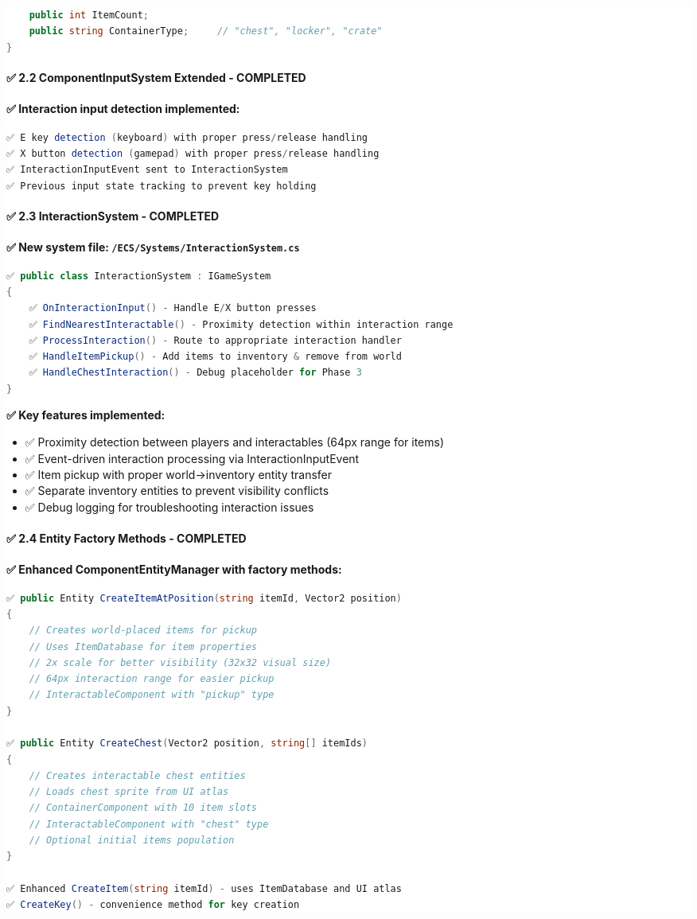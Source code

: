 ```csharp
    public int ItemCount;
    public string ContainerType;     // "chest", "locker", "crate"
}
```

#### ✅ 2.2 ComponentInputSystem Extended - COMPLETED

**✅ Interaction input detection implemented:**

```csharp
✅ E key detection (keyboard) with proper press/release handling
✅ X button detection (gamepad) with proper press/release handling
✅ InteractionInputEvent sent to InteractionSystem
✅ Previous input state tracking to prevent key holding
```

#### ✅ 2.3 InteractionSystem - COMPLETED

**✅ New system file: `/ECS/Systems/InteractionSystem.cs`**

```csharp
✅ public class InteractionSystem : IGameSystem
{
    ✅ OnInteractionInput() - Handle E/X button presses
    ✅ FindNearestInteractable() - Proximity detection within interaction range
    ✅ ProcessInteraction() - Route to appropriate interaction handler
    ✅ HandleItemPickup() - Add items to inventory & remove from world
    ✅ HandleChestInteraction() - Debug placeholder for Phase 3
}
```

**✅ Key features implemented:**

- ✅ Proximity detection between players and interactables (64px range for items)
- ✅ Event-driven interaction processing via InteractionInputEvent
- ✅ Item pickup with proper world→inventory entity transfer
- ✅ Separate inventory entities to prevent visibility conflicts
- ✅ Debug logging for troubleshooting interaction issues

#### ✅ 2.4 Entity Factory Methods - COMPLETED

**✅ Enhanced ComponentEntityManager with factory methods:**

```csharp
✅ public Entity CreateItemAtPosition(string itemId, Vector2 position)
{
    // Creates world-placed items for pickup
    // Uses ItemDatabase for item properties
    // 2x scale for better visibility (32x32 visual size)
    // 64px interaction range for easier pickup
    // InteractableComponent with "pickup" type
}

✅ public Entity CreateChest(Vector2 position, string[] itemIds)
{
    // Creates interactable chest entities
    // Loads chest sprite from UI atlas
    // ContainerComponent with 10 item slots
    // InteractableComponent with "chest" type
    // Optional initial items population
}

✅ Enhanced CreateItem(string itemId) - uses ItemDatabase and UI atlas
✅ CreateKey() - convenience method for key creation
```
